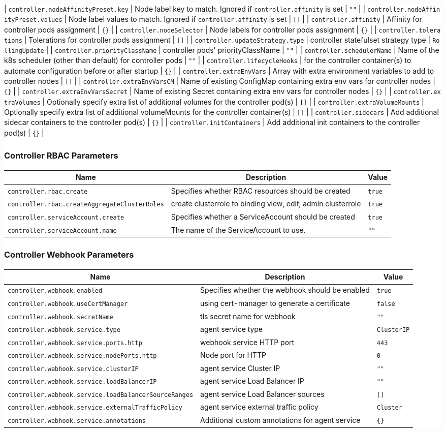 | `controller.nodeAffinityPreset.key`                | Node label key to match. Ignored if `controller.affinity` is set                                     | `""`                |
| `controller.nodeAffinityPreset.values`             | Node label values to match. Ignored if `controller.affinity` is set                                  | `[]`                |
| `controller.affinity`                              | Affinity for controller pods assignment                                                              | `{}`                |
| `controller.nodeSelector`                          | Node labels for controller pods assignment                                                           | `{}`                |
| `controller.tolerations`                           | Tolerations for controller pods assignment                                                           | `[]`                |
| `controller.updateStrategy.type`                   | controller statefulset strategy type                                                                 | `RollingUpdate`     |
| `controller.priorityClassName`                     | controller pods' priorityClassName                                                                   | `""`                |
| `controller.schedulerName`                         | Name of the k8s scheduler (other than default) for controller pods                                   | `""`                |
| `controller.lifecycleHooks`                        | for the controller container(s) to automate configuration before or after startup                    | `{}`                |
| `controller.extraEnvVars`                          | Array with extra environment variables to add to controller nodes                                    | `[]`                |
| `controller.extraEnvVarsCM`                        | Name of existing ConfigMap containing extra env vars for controller nodes                            | `{}`                |
| `controller.extraEnvVarsSecret`                    | Name of existing Secret containing extra env vars for controller nodes                               | `{}`                |
| `controller.extraVolumes`                          | Optionally specify extra list of additional volumes for the controller pod(s)                        | `[]`                |
| `controller.extraVolumeMounts`                     | Optionally specify extra list of additional volumeMounts for the controller container(s)             | `[]`                |
| `controller.sidecars`                              | Add additional sidecar containers to the controller pod(s)                                           | `{}`                |
| `controller.initContainers`                        | Add additional init containers to the controller pod(s)                                              | `{}`                |


### Controller RBAC Parameters

| Name                                          | Description                                                 | Value  |
| --------------------------------------------- | ----------------------------------------------------------- | ------ |
| `controller.rbac.create`                      | Specifies whether RBAC resources should be created          | `true` |
| `controller.rbac.createAggregateClusterRoles` | create clusterrole to binding view, edit, admin clusterrole | `true` |
| `controller.serviceAccount.create`            | Specifies whether a ServiceAccount should be created        | `true` |
| `controller.serviceAccount.name`              | The name of the ServiceAccount to use.                      | `""`   |


### Controller Webhook Parameters

| Name                                                  | Description                                                                      | Value       |
| ----------------------------------------------------- | -------------------------------------------------------------------------------- | ----------- |
| `controller.webhook.enabled`                          | Specifies whether the webhook should be enabled                                  | `true`      |
| `controller.webhook.useCertManager`                   | using cert-manager to generate a  certificate                                    | `false`     |
| `controller.webhook.secretName`                       | tls secret name for webhook                                                      | `""`        |
| `controller.webhook.service.type`                     | agent service type                                                               | `ClusterIP` |
| `controller.webhook.service.ports.http`               | webhook service HTTP port                                                        | `443`       |
| `controller.webhook.service.nodePorts.http`           | Node port for HTTP                                                               | `0`         |
| `controller.webhook.service.clusterIP`                | agent service Cluster IP                                                         | `""`        |
| `controller.webhook.service.loadBalancerIP`           | agent service Load Balancer IP                                                   | `""`        |
| `controller.webhook.service.loadBalancerSourceRanges` | agent service Load Balancer sources                                              | `[]`        |
| `controller.webhook.service.externalTrafficPolicy`    | agent service external traffic policy                                            | `Cluster`   |
| `controller.webhook.service.annotations`              | Additional custom annotations for agent service                                  | `{}`        |